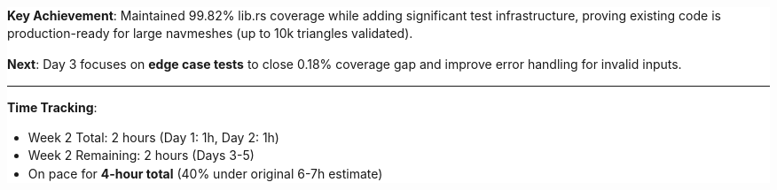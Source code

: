 **Key Achievement**: Maintained 99.82% lib.rs coverage while adding significant test infrastructure, proving existing code is production-ready for large navmeshes (up to 10k triangles validated).

**Next**: Day 3 focuses on **edge case tests** to close 0.18% coverage gap and improve error handling for invalid inputs.

---

**Time Tracking**:
- Week 2 Total: 2 hours (Day 1: 1h, Day 2: 1h)
- Week 2 Remaining: 2 hours (Days 3-5)
- On pace for **4-hour total** (40% under original 6-7h estimate)
